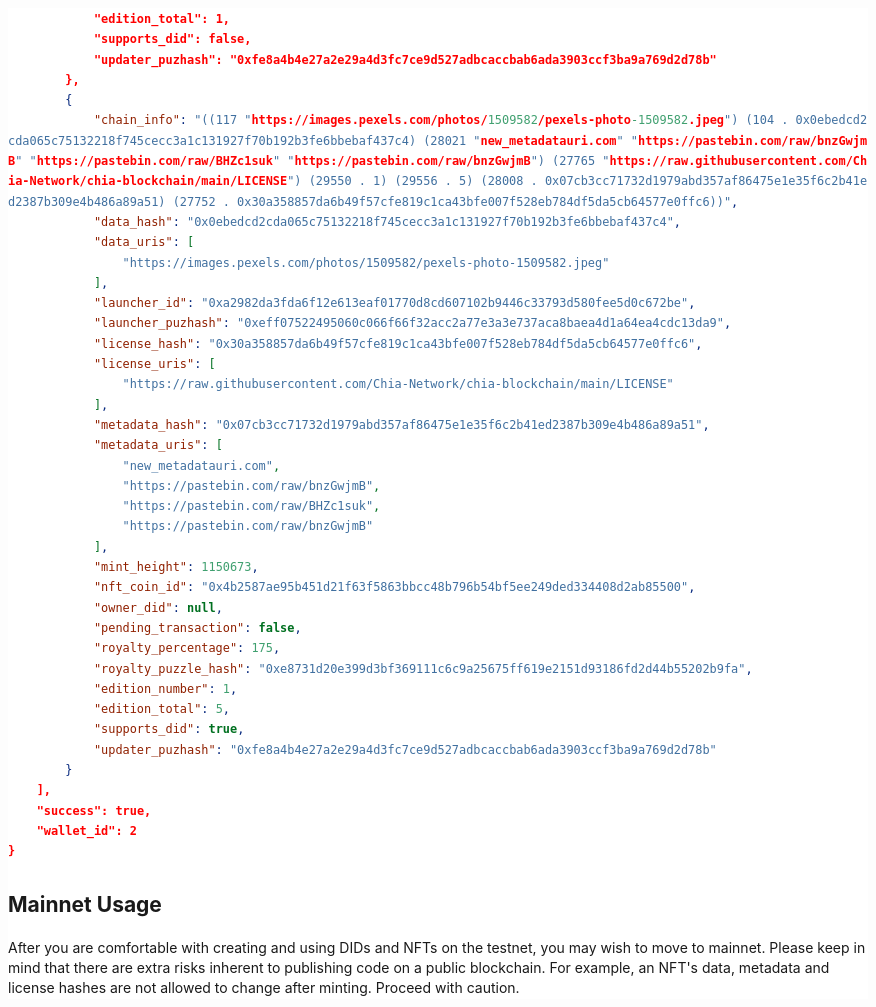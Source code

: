 ```json
            "edition_total": 1,
            "supports_did": false,
            "updater_puzhash": "0xfe8a4b4e27a2e29a4d3fc7ce9d527adbcaccbab6ada3903ccf3ba9a769d2d78b"
        },
        {
            "chain_info": "((117 "https://images.pexels.com/photos/1509582/pexels-photo-1509582.jpeg") (104 . 0x0ebedcd2cda065c75132218f745cecc3a1c131927f70b192b3fe6bbebaf437c4) (28021 "new_metadatauri.com" "https://pastebin.com/raw/bnzGwjmB" "https://pastebin.com/raw/BHZc1suk" "https://pastebin.com/raw/bnzGwjmB") (27765 "https://raw.githubusercontent.com/Chia-Network/chia-blockchain/main/LICENSE") (29550 . 1) (29556 . 5) (28008 . 0x07cb3cc71732d1979abd357af86475e1e35f6c2b41ed2387b309e4b486a89a51) (27752 . 0x30a358857da6b49f57cfe819c1ca43bfe007f528eb784df5da5cb64577e0ffc6))",
            "data_hash": "0x0ebedcd2cda065c75132218f745cecc3a1c131927f70b192b3fe6bbebaf437c4",
            "data_uris": [
                "https://images.pexels.com/photos/1509582/pexels-photo-1509582.jpeg"
            ],
            "launcher_id": "0xa2982da3fda6f12e613eaf01770d8cd607102b9446c33793d580fee5d0c672be",
            "launcher_puzhash": "0xeff07522495060c066f66f32acc2a77e3a3e737aca8baea4d1a64ea4cdc13da9",
            "license_hash": "0x30a358857da6b49f57cfe819c1ca43bfe007f528eb784df5da5cb64577e0ffc6",
            "license_uris": [
                "https://raw.githubusercontent.com/Chia-Network/chia-blockchain/main/LICENSE"
            ],
            "metadata_hash": "0x07cb3cc71732d1979abd357af86475e1e35f6c2b41ed2387b309e4b486a89a51",
            "metadata_uris": [
                "new_metadatauri.com",
                "https://pastebin.com/raw/bnzGwjmB",
                "https://pastebin.com/raw/BHZc1suk",
                "https://pastebin.com/raw/bnzGwjmB"
            ],
            "mint_height": 1150673,
            "nft_coin_id": "0x4b2587ae95b451d21f63f5863bbcc48b796b54bf5ee249ded334408d2ab85500",
            "owner_did": null,
            "pending_transaction": false,
            "royalty_percentage": 175,
            "royalty_puzzle_hash": "0xe8731d20e399d3bf369111c6c9a25675ff619e2151d93186fd2d44b55202b9fa",
            "edition_number": 1,
            "edition_total": 5,
            "supports_did": true,
            "updater_puzhash": "0xfe8a4b4e27a2e29a4d3fc7ce9d527adbcaccbab6ada3903ccf3ba9a769d2d78b"
        }
    ],
    "success": true,
    "wallet_id": 2
}
```

## Mainnet Usage

After you are comfortable with creating and using DIDs and NFTs on the testnet, you may wish to move to mainnet. Please keep in mind that there are extra risks inherent to publishing code on a public blockchain. For example, an NFT's data, metadata and license hashes are not allowed to change after minting. Proceed with caution.
